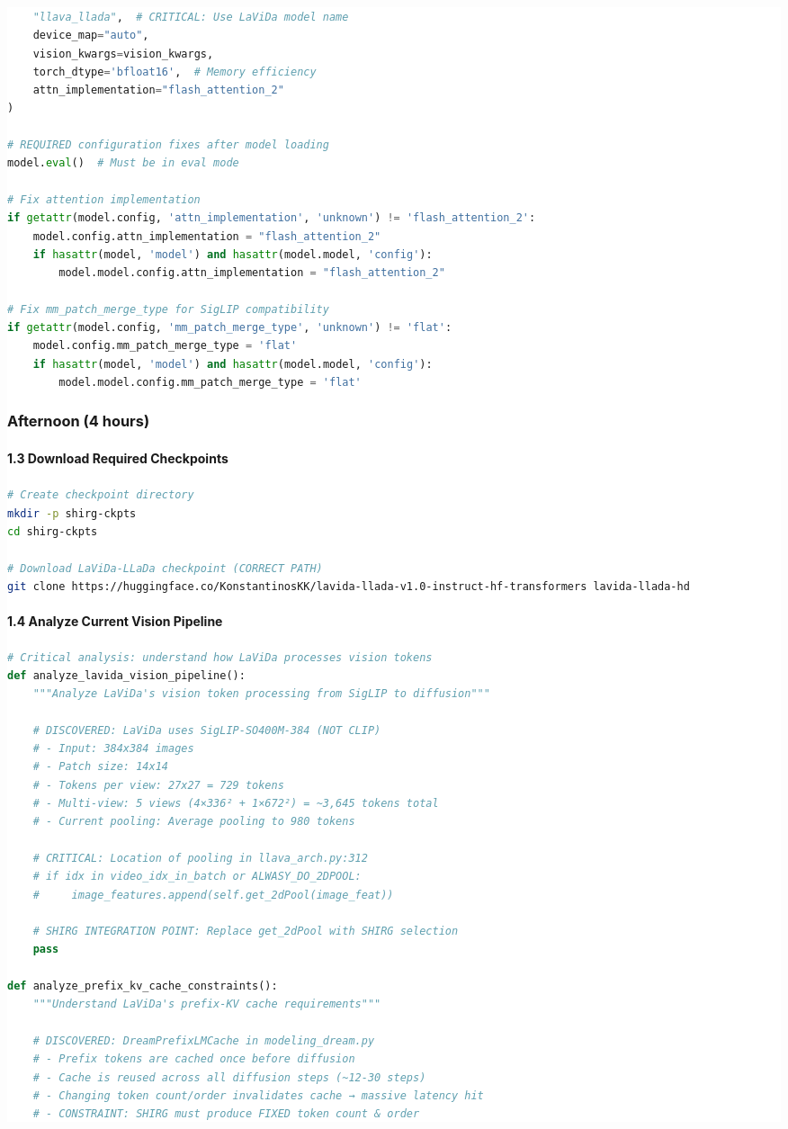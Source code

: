```python
    "llava_llada",  # CRITICAL: Use LaViDa model name
    device_map="auto",
    vision_kwargs=vision_kwargs,
    torch_dtype='bfloat16',  # Memory efficiency
    attn_implementation="flash_attention_2"
)

# REQUIRED configuration fixes after model loading
model.eval()  # Must be in eval mode

# Fix attention implementation
if getattr(model.config, 'attn_implementation', 'unknown') != 'flash_attention_2':
    model.config.attn_implementation = "flash_attention_2"
    if hasattr(model, 'model') and hasattr(model.model, 'config'):
        model.model.config.attn_implementation = "flash_attention_2"

# Fix mm_patch_merge_type for SigLIP compatibility
if getattr(model.config, 'mm_patch_merge_type', 'unknown') != 'flat':
    model.config.mm_patch_merge_type = 'flat'
    if hasattr(model, 'model') and hasattr(model.model, 'config'):
        model.model.config.mm_patch_merge_type = 'flat'
```

### **Afternoon (4 hours)**
#### 1.3 Download Required Checkpoints
```bash
# Create checkpoint directory
mkdir -p shirg-ckpts
cd shirg-ckpts

# Download LaViDa-LLaDa checkpoint (CORRECT PATH)
git clone https://huggingface.co/KonstantinosKK/lavida-llada-v1.0-instruct-hf-transformers lavida-llada-hd
```

#### 1.4 Analyze Current Vision Pipeline
```python
# Critical analysis: understand how LaViDa processes vision tokens
def analyze_lavida_vision_pipeline():
    """Analyze LaViDa's vision token processing from SigLIP to diffusion"""
    
    # DISCOVERED: LaViDa uses SigLIP-SO400M-384 (NOT CLIP)
    # - Input: 384x384 images
    # - Patch size: 14x14
    # - Tokens per view: 27x27 = 729 tokens
    # - Multi-view: 5 views (4×336² + 1×672²) = ~3,645 tokens total
    # - Current pooling: Average pooling to 980 tokens
    
    # CRITICAL: Location of pooling in llava_arch.py:312
    # if idx in video_idx_in_batch or ALWASY_DO_2DPOOL:
    #     image_features.append(self.get_2dPool(image_feat))
    
    # SHIRG INTEGRATION POINT: Replace get_2dPool with SHIRG selection
    pass

def analyze_prefix_kv_cache_constraints():
    """Understand LaViDa's prefix-KV cache requirements"""
    
    # DISCOVERED: DreamPrefixLMCache in modeling_dream.py
    # - Prefix tokens are cached once before diffusion
    # - Cache is reused across all diffusion steps (~12-30 steps)
    # - Changing token count/order invalidates cache → massive latency hit
    # - CONSTRAINT: SHIRG must produce FIXED token count & order
```